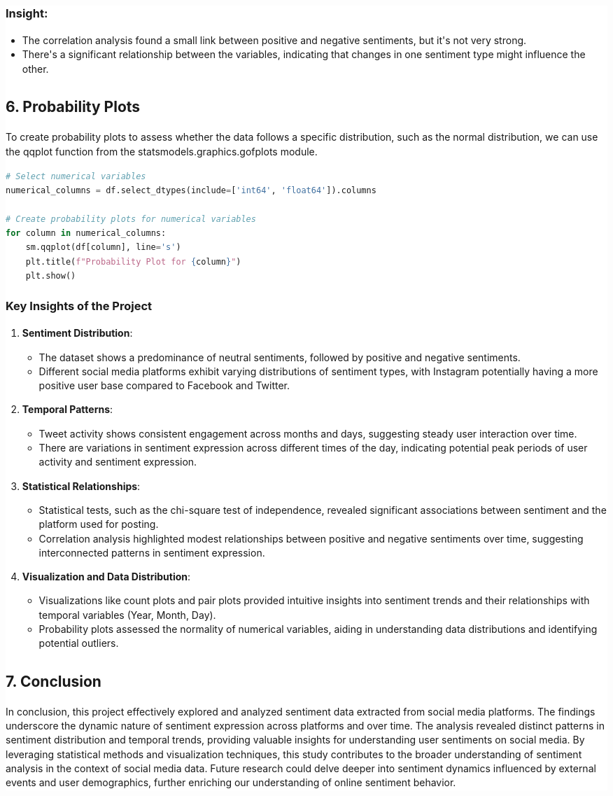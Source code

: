 ### Insight:

- The correlation analysis found a small link between positive and negative sentiments, but it's not very strong.
- There's a significant relationship between the variables, indicating that changes in one sentiment type might influence the other.

## 6. Probability Plots

To create probability plots to assess whether the data follows a specific distribution, such as the normal distribution, we can use the qqplot function from the statsmodels.graphics.gofplots module.

```python
# Select numerical variables
numerical_columns = df.select_dtypes(include=['int64', 'float64']).columns

# Create probability plots for numerical variables
for column in numerical_columns:
    sm.qqplot(df[column], line='s')
    plt.title(f"Probability Plot for {column}")
    plt.show()
```

### Key Insights of the Project

1. **Sentiment Distribution**:
   - The dataset shows a predominance of neutral sentiments, followed by positive and negative sentiments.
   - Different social media platforms exhibit varying distributions of sentiment types, with Instagram potentially having a more positive user base compared to Facebook and Twitter.

2. **Temporal Patterns**:
   - Tweet activity shows consistent engagement across months and days, suggesting steady user interaction over time.
   - There are variations in sentiment expression across different times of the day, indicating potential peak periods of user activity and sentiment expression.

3. **Statistical Relationships**:
   - Statistical tests, such as the chi-square test of independence, revealed significant associations between sentiment and the platform used for posting.
   - Correlation analysis highlighted modest relationships between positive and negative sentiments over time, suggesting interconnected patterns in sentiment expression.

4. **Visualization and Data Distribution**:
   - Visualizations like count plots and pair plots provided intuitive insights into sentiment trends and their relationships with temporal variables (Year, Month, Day).
   - Probability plots assessed the normality of numerical variables, aiding in understanding data distributions and identifying potential outliers.

## 7. Conclusion

In conclusion, this project effectively explored and analyzed sentiment data extracted from social media platforms. The findings underscore the dynamic nature of sentiment expression across platforms and over time. The analysis revealed distinct patterns in sentiment distribution and temporal trends, providing valuable insights for understanding user sentiments on social media. By leveraging statistical methods and visualization techniques, this study contributes to the broader understanding of sentiment analysis in the context of social media data. Future research could delve deeper into sentiment dynamics influenced by external events and user demographics, further enriching our understanding of online sentiment behavior.
